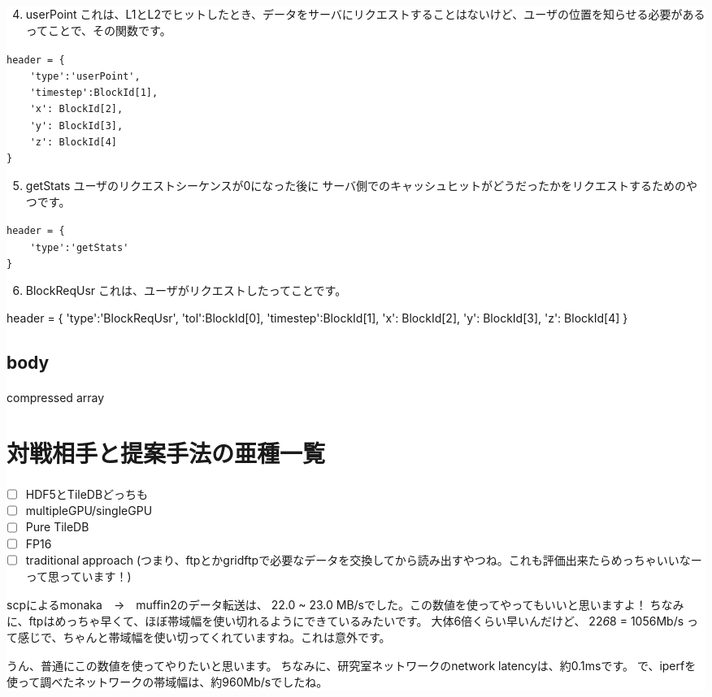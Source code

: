4. userPoint
これは、L1とL2でヒットしたとき、データをサーバにリクエストすることはないけど、ユーザの位置を知らせる必要があるってことで、その関数です。
```
header = {
    'type':'userPoint',
    'timestep':BlockId[1],
    'x': BlockId[2],
    'y': BlockId[3],
    'z': BlockId[4]
}
```

5. getStats
ユーザのリクエストシーケンスが0になった後に
サーバ側でのキャッシュヒットがどうだったかをリクエストするためのやつです。

```
header = {
    'type':'getStats'
}
```

6. BlockReqUsr
これは、ユーザがリクエストしたってことです。

header = {
    'type':'BlockReqUsr',
    'tol':BlockId[0],
    'timestep':BlockId[1],
    'x': BlockId[2],
    'y': BlockId[3],
    'z': BlockId[4]
}

## body
compressed array

# 対戦相手と提案手法の亜種一覧
- [ ] HDF5とTileDBどっちも
- [ ] multipleGPU/singleGPU
- [ ] Pure TileDB
- [ ] FP16
- [ ] traditional approach (つまり、ftpとかgridftpで必要なデータを交換してから読み出すやつね。これも評価出来たらめっちゃいいなーって思っています！)

scpによるmonaka　→　muffin2のデータ転送は、
22.0 ~ 23.0 MB/sでした。この数値を使ってやってもいいと思いますよ！
ちなみに、ftpはめっちゃ早くて、ほぼ帯域幅を使い切れるようにできているみたいです。
大体6倍くらい早いんだけど、
22*6*8 = 1056Mb/s
って感じで、ちゃんと帯域幅を使い切ってくれていますね。これは意外です。

うん、普通にこの数値を使ってやりたいと思います。
ちなみに、研究室ネットワークのnetwork latencyは、約0.1msです。
で、iperfを使って調べたネットワークの帯域幅は、約960Mb/sでしたね。
